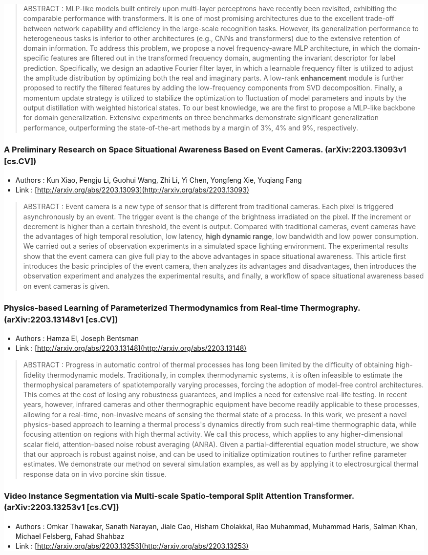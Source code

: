 > ABSTRACT  :  MLP-like models built entirely upon multi-layer perceptrons have recently been revisited, exhibiting the comparable performance with transformers. It is one of most promising architectures due to the excellent trade-off between network capability and efficiency in the large-scale recognition tasks. However, its generalization performance to heterogeneous tasks is inferior to other architectures (e.g., CNNs and transformers) due to the extensive retention of domain information. To address this problem, we propose a novel frequency-aware MLP architecture, in which the domain-specific features are filtered out in the transformed frequency domain, augmenting the invariant descriptor for label prediction. Specifically, we design an adaptive Fourier filter layer, in which a learnable frequency filter is utilized to adjust the amplitude distribution by optimizing both the real and imaginary parts. A low-rank **enhancement** module is further proposed to rectify the filtered features by adding the low-frequency components from SVD decomposition. Finally, a momentum update strategy is utilized to stabilize the optimization to fluctuation of model parameters and inputs by the output distillation with weighted historical states. To our best knowledge, we are the first to propose a MLP-like backbone for domain generalization. Extensive experiments on three benchmarks demonstrate significant generalization performance, outperforming the state-of-the-art methods by a margin of 3%, 4% and 9%, respectively.  
### A Preliminary Research on Space Situational Awareness Based on Event Cameras. (arXiv:2203.13093v1 [cs.CV])
- Authors : Kun Xiao, Pengju Li, Guohui Wang, Zhi Li, Yi Chen, Yongfeng Xie, Yuqiang Fang
- Link : [http://arxiv.org/abs/2203.13093](http://arxiv.org/abs/2203.13093)
> ABSTRACT  :  Event camera is a new type of sensor that is different from traditional cameras. Each pixel is triggered asynchronously by an event. The trigger event is the change of the brightness irradiated on the pixel. If the increment or decrement is higher than a certain threshold, the event is output. Compared with traditional cameras, event cameras have the advantages of high temporal resolution, low latency, **high dynamic range**, low bandwidth and low power consumption. We carried out a series of observation experiments in a simulated space lighting environment. The experimental results show that the event camera can give full play to the above advantages in space situational awareness. This article first introduces the basic principles of the event camera, then analyzes its advantages and disadvantages, then introduces the observation experiment and analyzes the experimental results, and finally, a workflow of space situational awareness based on event cameras is given.  
### Physics-based Learning of Parameterized Thermodynamics from **Real-time** Thermography. (arXiv:2203.13148v1 [cs.CV])
- Authors : Hamza El, Joseph Bentsman
- Link : [http://arxiv.org/abs/2203.13148](http://arxiv.org/abs/2203.13148)
> ABSTRACT  :  Progress in automatic control of thermal processes has long been limited by the difficulty of obtaining high-fidelity thermodynamic models. Traditionally, in complex thermodynamic systems, it is often infeasible to estimate the thermophysical parameters of spatiotemporally varying processes, forcing the adoption of model-free control architectures. This comes at the cost of losing any robustness guarantees, and implies a need for extensive real-life testing. In recent years, however, infrared cameras and other thermographic equipment have become readily applicable to these processes, allowing for a real-time, non-invasive means of sensing the thermal state of a process. In this work, we present a novel physics-based approach to learning a thermal process's dynamics directly from such real-time thermographic data, while focusing attention on regions with high thermal activity. We call this process, which applies to any higher-dimensional scalar field, attention-based noise robust averaging (ANRA). Given a partial-differential equation model structure, we show that our approach is robust against noise, and can be used to initialize optimization routines to further refine parameter estimates. We demonstrate our method on several simulation examples, as well as by applying it to electrosurgical thermal response data on in vivo porcine skin tissue.  
### Video Instance Segmentation via Multi-scale Spatio-temporal Split Attention Transformer. (arXiv:2203.13253v1 [cs.CV])
- Authors : Omkar Thawakar, Sanath Narayan, Jiale Cao, Hisham Cholakkal, Rao Muhammad, Muhammad Haris, Salman Khan, Michael Felsberg, Fahad Shahbaz
- Link : [http://arxiv.org/abs/2203.13253](http://arxiv.org/abs/2203.13253)